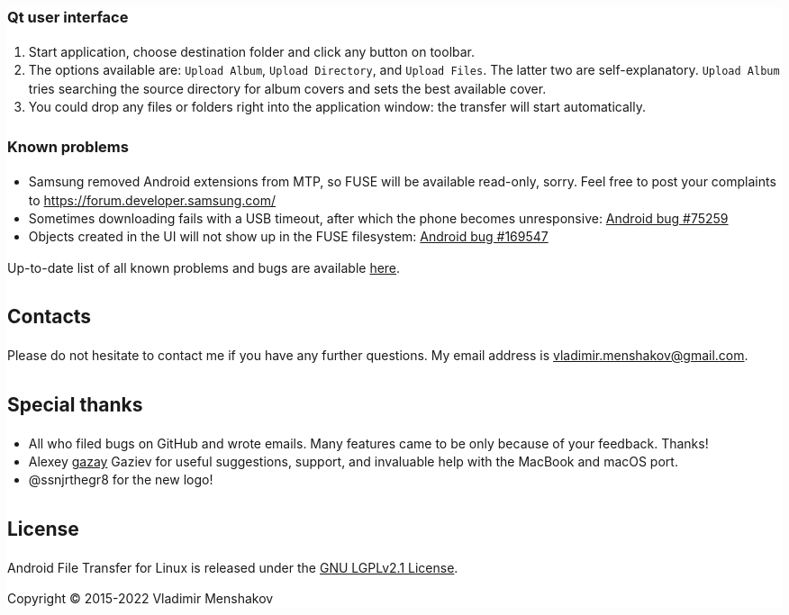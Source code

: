 ### Qt user interface

1. Start application, choose destination folder and click any button on toolbar.
2. The options available are: `Upload Album`, `Upload Directory`, and `Upload Files`.
   The latter two are self-explanatory. `Upload Album` tries searching the source directory for album covers and sets the best available cover.
3. You could drop any files or folders right into the application window: the transfer will start automatically.

### Known problems
* Samsung removed Android extensions from MTP, so FUSE will be available read-only, sorry. Feel free to post your complaints to https://forum.developer.samsung.com/
* Sometimes downloading fails with a USB timeout, after which the phone becomes unresponsive: [Android bug #75259](https://code.google.com/p/android/issues/detail?id=75259)
* Objects created in the UI will not show up in the FUSE filesystem: [Android bug #169547](https://code.google.com/p/android/issues/detail?id=169547)

Up-to-date list of all known problems and bugs are available [here](https://github.com/whoozle/android-file-transfer-linux/issues).

## Contacts
Please do not hesitate to contact me if you have any further questions. My email address is <vladimir.menshakov@gmail.com>.

## Special thanks
* All who filed bugs on GitHub and wrote emails. Many features came to be only because of your feedback. Thanks!
* Alexey [gazay](https://github.com/gazay) Gaziev for useful suggestions, support, and invaluable help with the MacBook and macOS port.
* @ssnjrthegr8 for the new logo!

## License

Android File Transfer for Linux is released under the [GNU LGPLv2.1 License](https://github.com/whoozle/android-file-transfer-linux/blob/master/LICENSE).

Copyright © 2015-2022 Vladimir Menshakov
